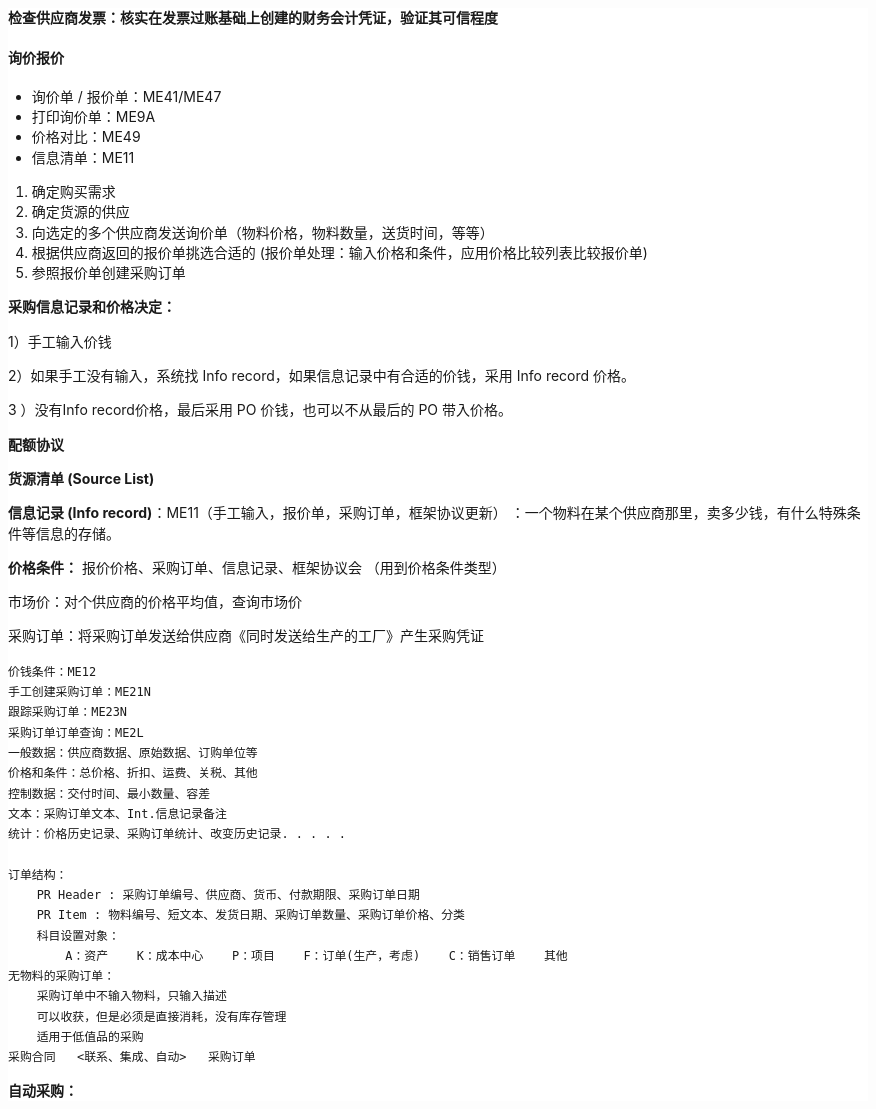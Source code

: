 **检查供应商发票：核实在发票过账基础上创建的财务会计凭证，验证其可信程度**

#### 询价报价 ####
 - 询价单 / 报价单：ME41/ME47 <RFQ> 
 - 打印询价单：ME9A 
 - 价格对比：ME49 
 - 信息清单：ME11

1. 确定购买需求
2. 确定货源的供应
3. 向选定的多个供应商发送询价单（物料价格，物料数量，送货时间，等等）
4. 根据供应商返回的报价单挑选合适的 (报价单处理：输入价格和条件，应用价格比较列表比较报价单)
5. 参照报价单创建采购订单


**采购信息记录和价格决定：**

1）手工输入价钱

2）如果手工没有输入，系统找 Info record，如果信息记录中有合适的价钱，采用 Info record 价格。

3 ）没有Info record价格，最后采用 PO 价钱，也可以不从最后的 PO 带入价格。

**配额协议**

**货源清单 (Source List)**

**信息记录 (Info record)**：ME11（手工输入，报价单，采购订单，框架协议更新）
：一个物料在某个供应商那里，卖多少钱，有什么特殊条件等信息的存储。

**价格条件：**
报价价格、采购订单、信息记录、框架协议会 （用到价格条件类型）

市场价：对个供应商的价格平均值，查询市场价 <MEKH>

采购订单：将采购订单发送给供应商《同时发送给生产的工厂》产生采购凭证

```JS
价钱条件：ME12
手工创建采购订单：ME21N       
跟踪采购订单：ME23N
采购订单订单查询：ME2L
一般数据：供应商数据、原始数据、订购单位等
价格和条件：总价格、折扣、运费、关税、其他
控制数据：交付时间、最小数量、容差
文本：采购订单文本、Int.信息记录备注
统计：价格历史记录、采购订单统计、改变历史记录. . . . . 

订单结构：
    PR Header : 采购订单编号、供应商、货币、付款期限、采购订单日期
    PR Item : 物料编号、短文本、发货日期、采购订单数量、采购订单价格、分类
    科目设置对象：
        A：资产    K：成本中心    P：项目    F：订单(生产，考虑)    C：销售订单    其他
无物料的采购订单：
    采购订单中不输入物料，只输入描述
    可以收获，但是必须是直接消耗，没有库存管理
    适用于低值品的采购           
采购合同   <联系、集成、自动>   采购订单
```
**自动采购：**
